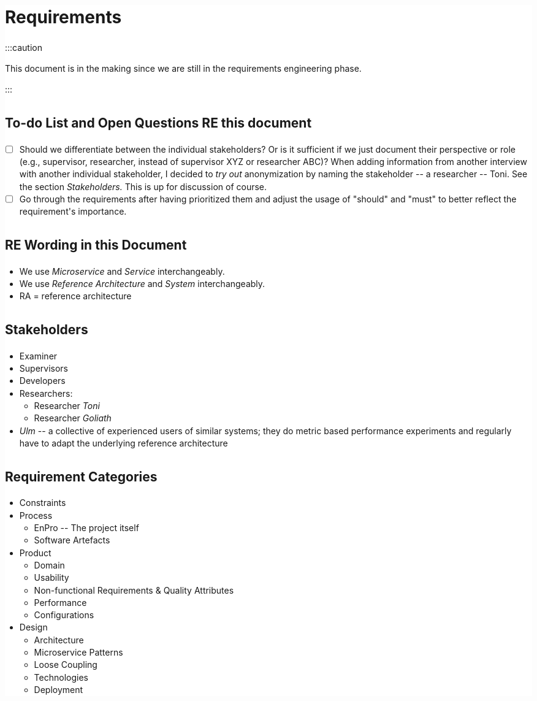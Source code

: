 # Requirements

:::caution

This document is in the making since we are still in the requirements engineering phase.

:::

## To-do List and Open Questions RE this document

-   [ ] Should we differentiate between the individual stakeholders? Or is it sufficient if we just document their perspective or role (e.g., supervisor, researcher, instead of supervisor XYZ or researcher ABC)? When adding information from another interview with another individual stakeholder, I decided to _try out_ anonymization by naming the stakeholder -- a researcher -- Toni. See the section _Stakeholders._ This is up for discussion of course.
-   [ ] Go through the requirements after having prioritized them and adjust the usage of "should" and "must" to better reflect the requirement's importance.

## RE Wording in this Document

-   We use _Microservice_ and _Service_ interchangeably.
-   We use _Reference Architecture_ and _System_ interchangeably.
-   RA = reference architecture

## Stakeholders

-   Examiner
-   Supervisors
-   Developers
-   Researchers:
    -   Researcher _Toni_
    -   Researcher _Goliath_
-   _Ulm_ -- a collective of experienced users of similar systems; they do metric based performance experiments and regularly have to adapt the underlying reference architecture

## Requirement Categories

-   Constraints
-   Process
    -   EnPro -- The project itself
    -   Software Artefacts
-   Product
    -   Domain
    -   Usability
    -   Non-functional Requirements & Quality Attributes
    -   Performance
    -   Configurations
-   Design
    -   Architecture
    -   Microservice Patterns
    -   Loose Coupling
    -   Technologies
    -   Deployment
